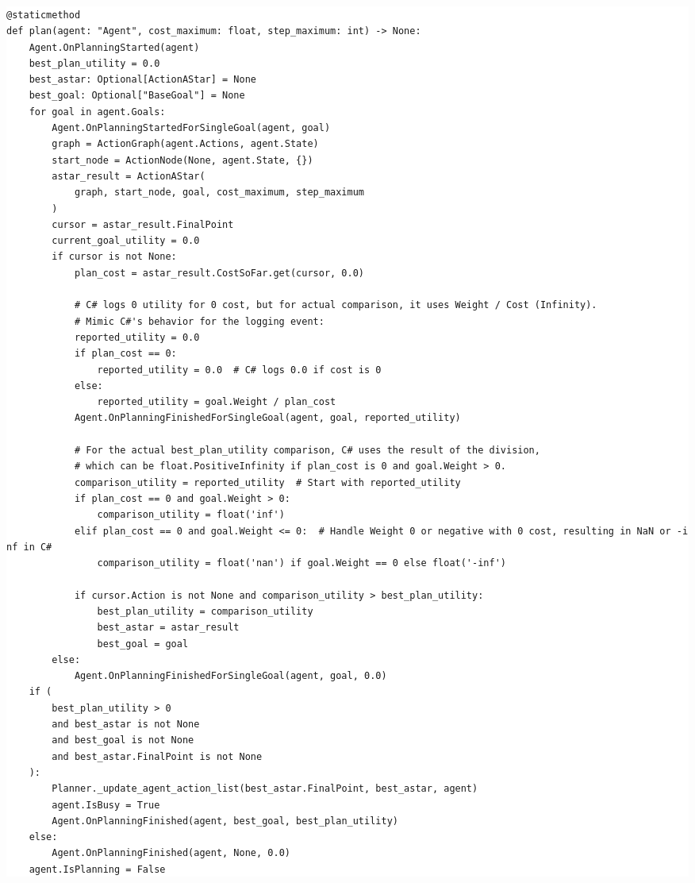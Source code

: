     @staticmethod
    def plan(agent: "Agent", cost_maximum: float, step_maximum: int) -> None:
        Agent.OnPlanningStarted(agent)
        best_plan_utility = 0.0
        best_astar: Optional[ActionAStar] = None
        best_goal: Optional["BaseGoal"] = None
        for goal in agent.Goals:
            Agent.OnPlanningStartedForSingleGoal(agent, goal)
            graph = ActionGraph(agent.Actions, agent.State)
            start_node = ActionNode(None, agent.State, {})
            astar_result = ActionAStar(
                graph, start_node, goal, cost_maximum, step_maximum
            )
            cursor = astar_result.FinalPoint
            current_goal_utility = 0.0
            if cursor is not None:
                plan_cost = astar_result.CostSoFar.get(cursor, 0.0)

                # C# logs 0 utility for 0 cost, but for actual comparison, it uses Weight / Cost (Infinity).
                # Mimic C#'s behavior for the logging event:
                reported_utility = 0.0
                if plan_cost == 0:
                    reported_utility = 0.0  # C# logs 0.0 if cost is 0
                else:
                    reported_utility = goal.Weight / plan_cost
                Agent.OnPlanningFinishedForSingleGoal(agent, goal, reported_utility)

                # For the actual best_plan_utility comparison, C# uses the result of the division,
                # which can be float.PositiveInfinity if plan_cost is 0 and goal.Weight > 0.
                comparison_utility = reported_utility  # Start with reported_utility
                if plan_cost == 0 and goal.Weight > 0:
                    comparison_utility = float('inf')
                elif plan_cost == 0 and goal.Weight <= 0:  # Handle Weight 0 or negative with 0 cost, resulting in NaN or -inf in C#
                    comparison_utility = float('nan') if goal.Weight == 0 else float('-inf')

                if cursor.Action is not None and comparison_utility > best_plan_utility:
                    best_plan_utility = comparison_utility
                    best_astar = astar_result
                    best_goal = goal
            else:
                Agent.OnPlanningFinishedForSingleGoal(agent, goal, 0.0)
        if (
            best_plan_utility > 0
            and best_astar is not None
            and best_goal is not None
            and best_astar.FinalPoint is not None
        ):
            Planner._update_agent_action_list(best_astar.FinalPoint, best_astar, agent)
            agent.IsBusy = True
            Agent.OnPlanningFinished(agent, best_goal, best_plan_utility)
        else:
            Agent.OnPlanningFinished(agent, None, 0.0)
        agent.IsPlanning = False

